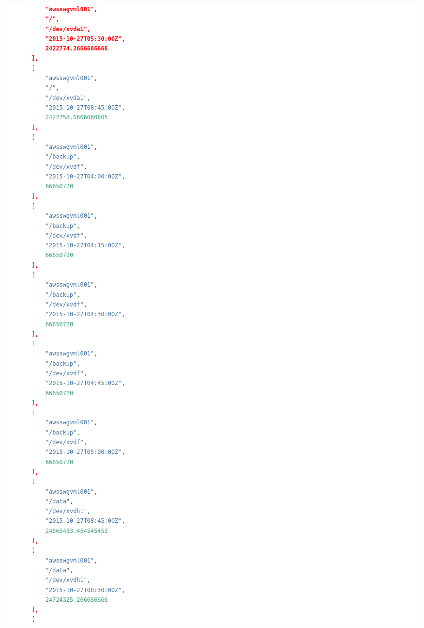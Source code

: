 ```json
            "awsswgvml001",
            "/",
            "/dev/xvda1",
            "2015-10-27T05:30:00Z",
            2422774.2666666666
        ],
        [
            "awsswgvml001",
            "/",
            "/dev/xvda1",
            "2015-10-27T08:45:00Z",
            2422758.0606060605
        ],
        [
            "awsswgvml001",
            "/backup",
            "/dev/xvdf",
            "2015-10-27T04:00:00Z",
            66650720
        ],
        [
            "awsswgvml001",
            "/backup",
            "/dev/xvdf",
            "2015-10-27T04:15:00Z",
            66650720
        ],
        [
            "awsswgvml001",
            "/backup",
            "/dev/xvdf",
            "2015-10-27T04:30:00Z",
            66650720
        ],
        [
            "awsswgvml001",
            "/backup",
            "/dev/xvdf",
            "2015-10-27T04:45:00Z",
            66650720
        ],
        [
            "awsswgvml001",
            "/backup",
            "/dev/xvdf",
            "2015-10-27T05:00:00Z",
            66650720
        ],
        [
            "awsswgvml001",
            "/data",
            "/dev/xvdh1",
            "2015-10-27T08:45:00Z",
            24865433.454545453
        ],
        [
            "awsswgvml001",
            "/data",
            "/dev/xvdh1",
            "2015-10-27T08:30:00Z",
            24724325.266666666
        ],
        [
```
